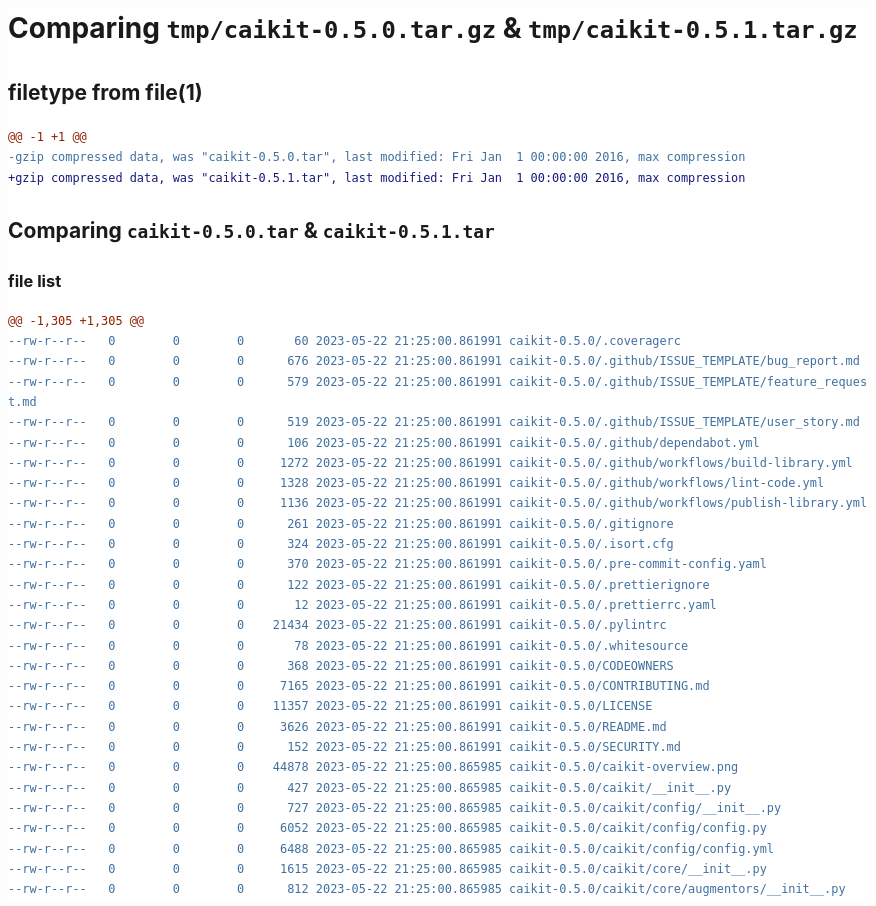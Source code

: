 # Comparing `tmp/caikit-0.5.0.tar.gz` & `tmp/caikit-0.5.1.tar.gz`

## filetype from file(1)

```diff
@@ -1 +1 @@
-gzip compressed data, was "caikit-0.5.0.tar", last modified: Fri Jan  1 00:00:00 2016, max compression
+gzip compressed data, was "caikit-0.5.1.tar", last modified: Fri Jan  1 00:00:00 2016, max compression
```

## Comparing `caikit-0.5.0.tar` & `caikit-0.5.1.tar`

### file list

```diff
@@ -1,305 +1,305 @@
--rw-r--r--   0        0        0       60 2023-05-22 21:25:00.861991 caikit-0.5.0/.coveragerc
--rw-r--r--   0        0        0      676 2023-05-22 21:25:00.861991 caikit-0.5.0/.github/ISSUE_TEMPLATE/bug_report.md
--rw-r--r--   0        0        0      579 2023-05-22 21:25:00.861991 caikit-0.5.0/.github/ISSUE_TEMPLATE/feature_request.md
--rw-r--r--   0        0        0      519 2023-05-22 21:25:00.861991 caikit-0.5.0/.github/ISSUE_TEMPLATE/user_story.md
--rw-r--r--   0        0        0      106 2023-05-22 21:25:00.861991 caikit-0.5.0/.github/dependabot.yml
--rw-r--r--   0        0        0     1272 2023-05-22 21:25:00.861991 caikit-0.5.0/.github/workflows/build-library.yml
--rw-r--r--   0        0        0     1328 2023-05-22 21:25:00.861991 caikit-0.5.0/.github/workflows/lint-code.yml
--rw-r--r--   0        0        0     1136 2023-05-22 21:25:00.861991 caikit-0.5.0/.github/workflows/publish-library.yml
--rw-r--r--   0        0        0      261 2023-05-22 21:25:00.861991 caikit-0.5.0/.gitignore
--rw-r--r--   0        0        0      324 2023-05-22 21:25:00.861991 caikit-0.5.0/.isort.cfg
--rw-r--r--   0        0        0      370 2023-05-22 21:25:00.861991 caikit-0.5.0/.pre-commit-config.yaml
--rw-r--r--   0        0        0      122 2023-05-22 21:25:00.861991 caikit-0.5.0/.prettierignore
--rw-r--r--   0        0        0       12 2023-05-22 21:25:00.861991 caikit-0.5.0/.prettierrc.yaml
--rw-r--r--   0        0        0    21434 2023-05-22 21:25:00.861991 caikit-0.5.0/.pylintrc
--rw-r--r--   0        0        0       78 2023-05-22 21:25:00.861991 caikit-0.5.0/.whitesource
--rw-r--r--   0        0        0      368 2023-05-22 21:25:00.861991 caikit-0.5.0/CODEOWNERS
--rw-r--r--   0        0        0     7165 2023-05-22 21:25:00.861991 caikit-0.5.0/CONTRIBUTING.md
--rw-r--r--   0        0        0    11357 2023-05-22 21:25:00.861991 caikit-0.5.0/LICENSE
--rw-r--r--   0        0        0     3626 2023-05-22 21:25:00.861991 caikit-0.5.0/README.md
--rw-r--r--   0        0        0      152 2023-05-22 21:25:00.861991 caikit-0.5.0/SECURITY.md
--rw-r--r--   0        0        0    44878 2023-05-22 21:25:00.865985 caikit-0.5.0/caikit-overview.png
--rw-r--r--   0        0        0      427 2023-05-22 21:25:00.865985 caikit-0.5.0/caikit/__init__.py
--rw-r--r--   0        0        0      727 2023-05-22 21:25:00.865985 caikit-0.5.0/caikit/config/__init__.py
--rw-r--r--   0        0        0     6052 2023-05-22 21:25:00.865985 caikit-0.5.0/caikit/config/config.py
--rw-r--r--   0        0        0     6488 2023-05-22 21:25:00.865985 caikit-0.5.0/caikit/config/config.yml
--rw-r--r--   0        0        0     1615 2023-05-22 21:25:00.865985 caikit-0.5.0/caikit/core/__init__.py
--rw-r--r--   0        0        0      812 2023-05-22 21:25:00.865985 caikit-0.5.0/caikit/core/augmentors/__init__.py
```